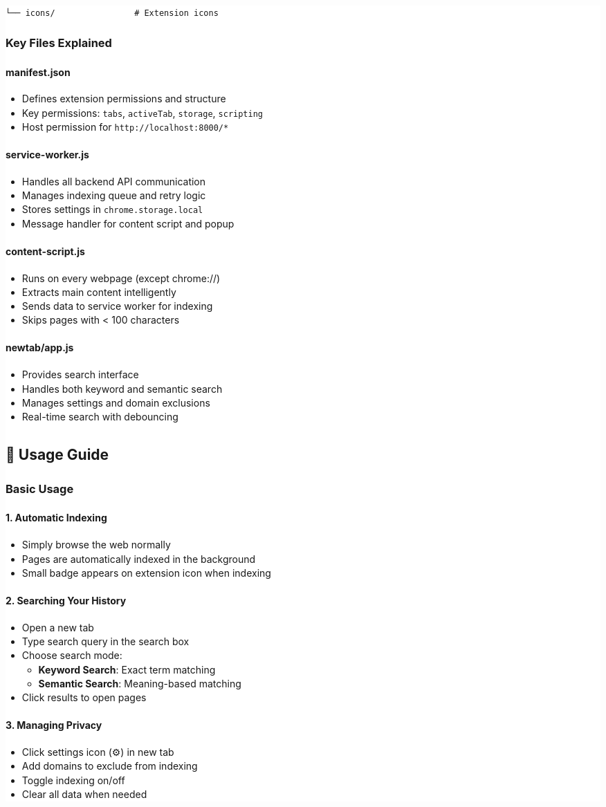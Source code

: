 ```
└── icons/                # Extension icons
```

### Key Files Explained

#### manifest.json
- Defines extension permissions and structure
- Key permissions: `tabs`, `activeTab`, `storage`, `scripting`
- Host permission for `http://localhost:8000/*`

#### service-worker.js
- Handles all backend API communication
- Manages indexing queue and retry logic
- Stores settings in `chrome.storage.local`
- Message handler for content script and popup

#### content-script.js
- Runs on every webpage (except chrome://)
- Extracts main content intelligently
- Sends data to service worker for indexing
- Skips pages with < 100 characters

#### newtab/app.js
- Provides search interface
- Handles both keyword and semantic search
- Manages settings and domain exclusions
- Real-time search with debouncing

## 📖 Usage Guide

### Basic Usage

#### 1. Automatic Indexing
- Simply browse the web normally
- Pages are automatically indexed in the background
- Small badge appears on extension icon when indexing

#### 2. Searching Your History
- Open a new tab
- Type search query in the search box
- Choose search mode:
  - **Keyword Search**: Exact term matching
  - **Semantic Search**: Meaning-based matching
- Click results to open pages

#### 3. Managing Privacy
- Click settings icon (⚙️) in new tab
- Add domains to exclude from indexing
- Toggle indexing on/off
- Clear all data when needed
